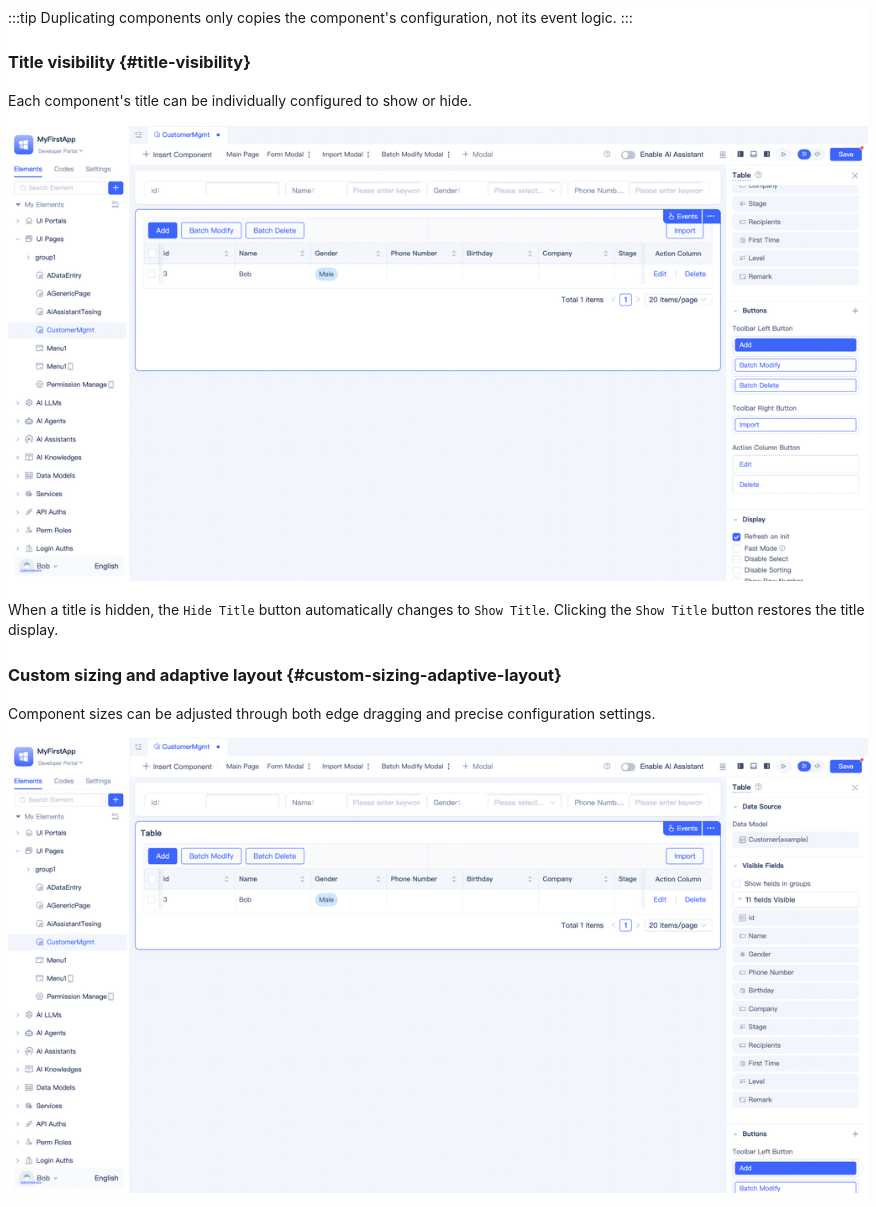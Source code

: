 :::tip
Duplicating components only copies the component's configuration, not its event logic.
:::

### Title visibility {#title-visibility}
Each component's title can be individually configured to show or hide.

![Title Visibility](./imgs/title-show-hide.gif "Title Visibility")

When a title is hidden, the `Hide Title` button automatically changes to `Show Title`. Clicking the `Show Title` button restores the title display.

### Custom sizing and adaptive layout {#custom-sizing-adaptive-layout}
Component sizes can be adjusted through both edge dragging and precise configuration settings.

![Set Component Size](./imgs/set-component-size.gif "Set Component Size")

